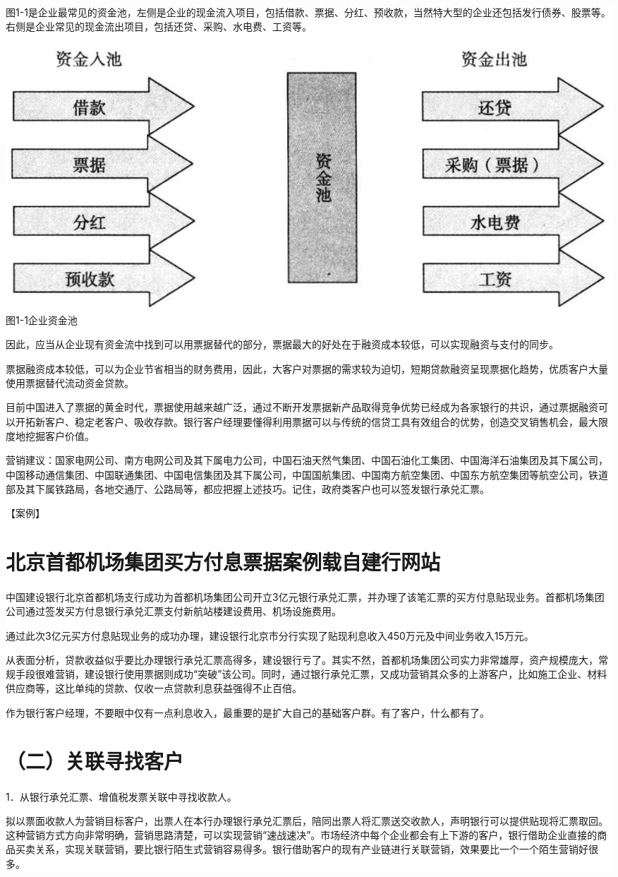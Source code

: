 图1-1是企业最常见的资金池，左侧是企业的现金流入项目，包括借款、票据、分红、预收款，当然特大型的企业还包括发行债券、股票等。右侧是企业常见的现金流出项目，包括还贷、采购、水电费、工资等。

![](images/8800ff36dfd97f7235bc8e5ca15153032bb1f52fd11d7325763ea8bfa5f7ffd9.jpg)  
图1-1企业资金池

因此，应当从企业现有资金流中找到可以用票据替代的部分，票据最大的好处在于融资成本较低，可以实现融资与支付的同步。

票据融资成本较低，可以为企业节省相当的财务费用，因此，大客户对票据的需求较为迫切，短期贷款融资呈现票据化趋势，优质客户大量使用票据替代流动资金贷款。

目前中国进入了票据的黄金时代，票据使用越来越广泛，通过不断开发票据新产品取得竞争优势已经成为各家银行的共识，通过票据融资可以开拓新客户、稳定老客户、吸收存款。银行客户经理要懂得利用票据可以与传统的信贷工具有效组合的优势，创造交叉销售机会，最大限度地挖掘客户价值。

营销建议：国家电网公司、南方电网公司及其下属电力公司，中国石油天然气集团、中国石油化工集团、中国海洋石油集团及其下属公司，中国移动通信集团、中国联通集团、中国电信集团及其下属公司，中国国航集团、中国南方航空集团、中国东方航空集团等航空公司，铁道部及其下属铁路局，各地交通厅、公路局等，都应把握上述技巧。记住，政府类客户也可以签发银行承兑汇票。

【案例】

# 北京首都机场集团买方付息票据案例载自建行网站

中国建设银行北京首都机场支行成功为首都机场集团公司开立3亿元银行承兑汇票，并办理了该笔汇票的买方付息贴现业务。首都机场集团公司通过签发买方付息银行承兑汇票支付新航站楼建设费用、机场设施费用。

通过此次3亿元买方付息贴现业务的成功办理，建设银行北京市分行实现了贴现利息收入450万元及中间业务收入15万元。

从表面分析，贷款收益似乎要比办理银行承兑汇票高得多，建设银行亏了。其实不然，首都机场集团公司实力非常雄厚，资产规模庞大，常规手段很难营销，建设银行使用票据则成功“突破”该公司。同时，通过银行承兑汇票，又成功营销其众多的上游客户，比如施工企业、材料供应商等，这比单纯的贷款、仅收一点贷款利息获益强得不止百倍。

作为银行客户经理，不要眼中仅有一点利息收入，最重要的是扩大自己的基础客户群。有了客户，什么都有了。

# （二）关联寻找客户

1．从银行承兑汇票、增值税发票关联中寻找收款人。

拟以票面收款人为营销目标客户，出票人在本行办理银行承兑汇票后，陪同出票人将汇票送交收款人，声明银行可以提供贴现将汇票取回。这种营销方式方向非常明确，营销思路清楚，可以实现营销“速战速决”。市场经济中每个企业都会有上下游的客户，银行借助企业直接的商品买卖关系，实现关联营销，要比银行陌生式营销容易得多。银行借助客户的现有产业链进行关联营销，效果要比一个一个陌生营销好很多。
